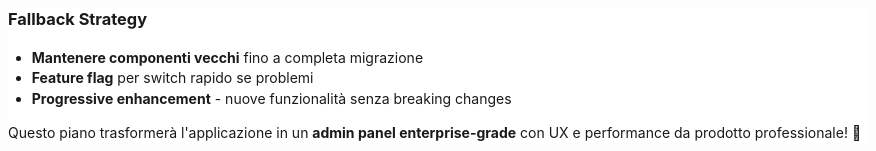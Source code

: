 ### **Fallback Strategy**
- **Mantenere componenti vecchi** fino a completa migrazione
- **Feature flag** per switch rapido se problemi
- **Progressive enhancement** - nuove funzionalità senza breaking changes

Questo piano trasformerà l'applicazione in un **admin panel enterprise-grade** con UX e performance da prodotto professionale! 🎯